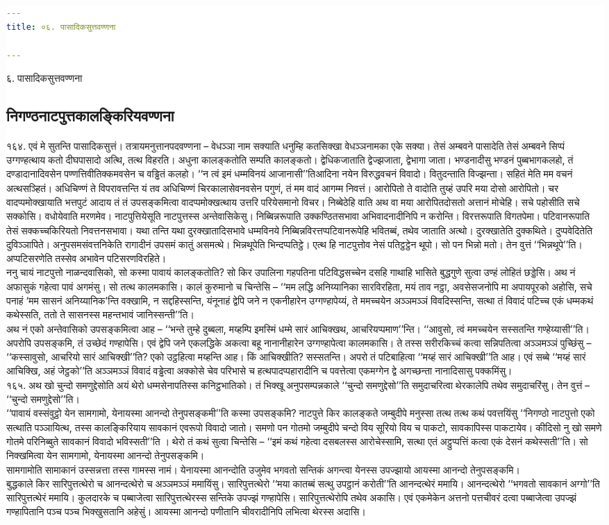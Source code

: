 ```yaml
---
title: ०६. पासादिकसुत्तवण्णना

---
```

६. पासादिकसुत्तवण्णना  


## निगण्ठनाटपुत्तकालङ्किरियवण्णना

१६४. एवं मे सुतन्ति पासादिकसुत्तं। तत्रायमनुत्तानपदवण्णना – वेधञ्ञा नाम सक्याति धनुम्हि कतसिक्खा वेधञ्ञनामका एके सक्या। तेसं अम्बवने पासादेति तेसं अम्बवने सिप्पं उग्गण्हत्थाय कतो दीघपासादो अत्थि, तत्थ विहरति। अधुना कालङ्कतोति सम्पति कालङ्कतो। द्वेधिकजाताति द्वेज्झजाता, द्वेभागा जाता। भण्डनादीसु भण्डनं पुब्बभागकलहो, तं दण्डादानादिवसेन पण्णत्तिवीतिक्कमवसेन च वड्ढितं कलहो। ‘‘न त्वं इमं धम्मविनयं आजानासी’’तिआदिना नयेन विरुद्धवचनं विवादो। वितुदन्ताति विज्झन्ता। सहितं मेति मम वचनं अत्थसञ्हितं। अधिचिण्णं ते विपरावत्तन्ति यं तव अधिचिण्णं चिरकालासेवनवसेन पगुणं, तं मम वादं आगम्म निवत्तं। आरोपितो ते वादोति तुय्हं उपरि मया दोसो आरोपितो। चर वादप्पमोक्खायाति भत्तपुटं आदाय तं तं उपसङ्कमित्वा वादप्पमोक्खत्थाय उत्तरि परियेसमानो विचर। निब्बेठेहि वाति अथ वा मया आरोपितदोसतो अत्तानं मोचेहि। सचे पहोसीति सचे सक्कोसि। वधोयेवाति मरणमेव। नाटपुत्तियेसूति नाटपुत्तस्स अन्तेवासिकेसु। निब्बिन्नरूपाति उक्कण्ठितसभावा अभिवादनादीनिपि न करोन्ति। विरत्तरूपाति विगतपेमा। पटिवानरूपाति तेसं सक्कच्चकिरियतो निवत्तनसभावा। यथा तन्ति यथा दुरक्खातादिसभावे धम्मविनये निब्बिन्नविरत्तप्पटिवानरूपेहि भवितब्बं, तथेव जाताति अत्थो। दुरक्खातेति दुक्कथिते। दुप्पवेदितेति दुविञ्ञापिते। अनुपसमसंवत्तनिकेति रागादीनं उपसमं कातुं असमत्थे। भिन्नथूपेति भिन्दप्पतिट्ठे। एत्थ हि नाटपुत्तोव नेसं पतिट्ठट्ठेन थूपो। सो पन भिन्नो मतो। तेन वुत्तं ‘‘भिन्नथूपे’’ति। अप्पटिसरणेति तस्सेव अभावेन पटिसरणविरहिते।  
ननु चायं नाटपुत्तो नाळन्दवासिको, सो कस्मा पावायं कालङ्कतोति? सो किर उपालिना गहपतिना पटिविद्धसच्चेन दसहि गाथाहि भासिते बुद्धगुणे सुत्वा उण्हं लोहितं छड्डेसि। अथ नं अफासुकं गहेत्वा पावं अगमंसु। सो तत्थ कालमकासि। कालं कुरुमानो च चिन्तेसि – ‘‘मम लद्धि अनिय्यानिका सारविरहिता, मयं ताव नट्ठा, अवसेसजनोपि मा अपायपूरको अहोसि, सचे पनाहं ‘मम सासनं अनिय्यानिक’न्ति वक्खामि, न सद्दहिस्सन्ति, यंनूनाहं द्वेपि जने न एकनीहारेन उग्गण्हापेय्यं, ते ममच्चयेन अञ्ञमञ्ञं विवदिस्सन्ति, सत्था तं विवादं पटिच्च एकं धम्मकथं कथेस्सति, ततो ते सासनस्स महन्तभावं जानिस्सन्ती’’ति।  
अथ नं एको अन्तेवासिको उपसङ्कमित्वा आह – ‘‘भन्ते तुम्हे दुब्बला, मय्हम्पि इमस्मिं धम्मे सारं आचिक्खथ, आचरियप्पमाण’’न्ति। ‘‘आवुसो, त्वं ममच्चयेन सस्सतन्ति गण्हेय्यासी’’ति। अपरोपि उपसङ्कमि, तं उच्छेदं गण्हापेसि। एवं द्वेपि जने एकलद्धिके अकत्वा बहू नानानीहारेन उग्गण्हापेत्वा कालमकासि। ते तस्स सरीरकिच्चं कत्वा सन्निपतित्वा अञ्ञमञ्ञं पुच्छिंसु – ‘‘कस्सावुसो, आचरियो सारं आचिक्खी’’ति? एको उट्ठहित्वा मय्हन्ति आह। किं आचिक्खीति? सस्सतन्ति। अपरो तं पटिबाहित्वा ‘‘मय्हं सारं आचिक्खी’’ति आह। एवं सब्बे ‘‘मय्हं सारं आचिक्खि, अहं जेट्ठको’’ति अञ्ञमञ्ञं विवादं वड्ढेत्वा अक्कोसे चेव परिभासे च हत्थपादप्पहारादीनि च पवत्तेत्वा एकमग्गेन द्वे अगच्छन्ता नानादिसासु पक्कमिंसु।  
१६५. अथ खो चुन्दो समणुद्देसोति अयं थेरो धम्मसेनापतिस्स कनिट्ठभातिको। तं भिक्खू अनुपसम्पन्नकाले ‘‘चुन्दो समणुद्देसो’’ति समुदाचरित्वा थेरकालेपि तथेव समुदाचरिंसु। तेन वुत्तं – ‘‘चुन्दो समणुद्देसो’’ति।  
‘‘पावायं वस्संवुट्ठो येन सामगामो, येनायस्मा आनन्दो तेनुपसङ्कमी’’ति कस्मा उपसङ्कमि? नाटपुत्ते किर कालङ्कते जम्बुदीपे मनुस्सा तत्थ तत्थ कथं पवत्तयिंसु ‘‘निगण्ठो नाटपुत्तो एको सत्थाति पञ्ञायित्थ, तस्स कालङ्किरियाय सावकानं एवरूपो विवादो जातो। समणो पन गोतमो जम्बुदीपे चन्दो विय सूरियो विय च पाकटो, सावकापिस्स पाकटायेव। कीदिसो नु खो समणे गोतमे परिनिब्बुते सावकानं विवादो भविस्सती’’ति । थेरो तं कथं सुत्वा चिन्तेसि – ‘‘इमं कथं गहेत्वा दसबलस्स आरोचेस्सामि, सत्था एतं अट्ठुप्पत्तिं कत्वा एकं देसनं कथेस्सती’’ति। सो निक्खमित्वा येन सामगामो, येनायस्मा आनन्दो तेनुपसङ्कमि।  
सामगामोति सामाकानं उस्सन्नत्ता तस्स गामस्स नामं। येनायस्मा आनन्दोति उजुमेव भगवतो सन्तिकं अगन्त्वा येनस्स उपज्झायो आयस्मा आनन्दो तेनुपसङ्कमि।  
बुद्धकाले किर सारिपुत्तत्थेरो च आनन्दत्थेरो च अञ्ञमञ्ञं ममायिंसु। सारिपुत्तत्थेरो ‘‘मया कातब्बं सत्थु उपट्ठानं करोती’’ति आनन्दत्थेरं ममायि। आनन्दत्थेरो ‘‘भगवतो सावकानं अग्गो’’ति सारिपुत्तत्थेरं ममायि। कुलदारके च पब्बाजेत्वा सारिपुत्तत्थेरस्स सन्तिके उपज्झं गण्हापेसि। सारिपुत्तत्थेरोपि तथेव अकासि। एवं एकमेकेन अत्तनो पत्तचीवरं दत्वा पब्बाजेत्वा उपज्झं गण्हापितानि पञ्च पञ्च भिक्खुसतानि अहेसुं। आयस्मा आनन्दो पणीतानि चीवरादीनिपि लभित्वा थेरस्स अदासि।  
